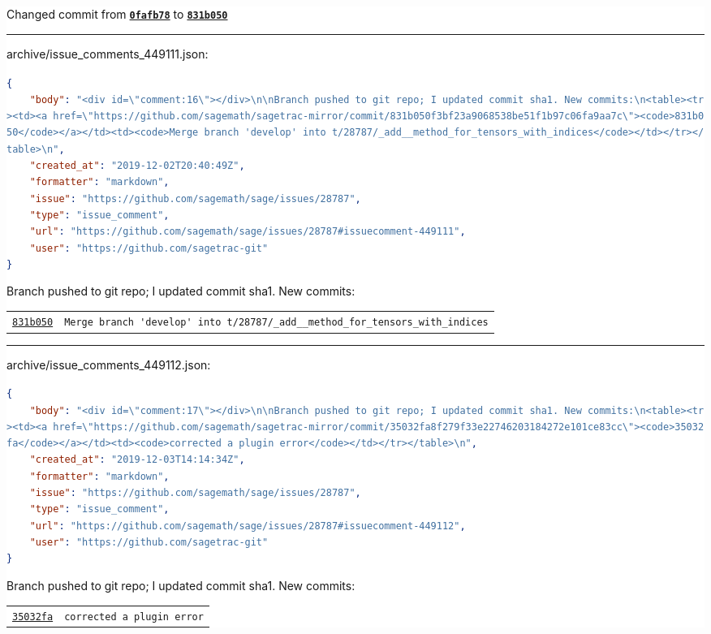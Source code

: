 Changed commit from **[`0fafb78`](https://github.com/sagemath/sagetrac-mirror/commit/0fafb7804d4c289f18aeebbb50eebcf54c3b7de6)** to **[`831b050`](https://github.com/sagemath/sagetrac-mirror/commit/831b050f3bf23a9068538be51f1b97c06fa9aa7c)**



---

archive/issue_comments_449111.json:
```json
{
    "body": "<div id=\"comment:16\"></div>\n\nBranch pushed to git repo; I updated commit sha1. New commits:\n<table><tr><td><a href=\"https://github.com/sagemath/sagetrac-mirror/commit/831b050f3bf23a9068538be51f1b97c06fa9aa7c\"><code>831b050</code></a></td><td><code>Merge branch 'develop' into t/28787/_add__method_for_tensors_with_indices</code></td></tr></table>\n",
    "created_at": "2019-12-02T20:40:49Z",
    "formatter": "markdown",
    "issue": "https://github.com/sagemath/sage/issues/28787",
    "type": "issue_comment",
    "url": "https://github.com/sagemath/sage/issues/28787#issuecomment-449111",
    "user": "https://github.com/sagetrac-git"
}
```

<div id="comment:16"></div>

Branch pushed to git repo; I updated commit sha1. New commits:
<table><tr><td><a href="https://github.com/sagemath/sagetrac-mirror/commit/831b050f3bf23a9068538be51f1b97c06fa9aa7c"><code>831b050</code></a></td><td><code>Merge branch 'develop' into t/28787/_add__method_for_tensors_with_indices</code></td></tr></table>




---

archive/issue_comments_449112.json:
```json
{
    "body": "<div id=\"comment:17\"></div>\n\nBranch pushed to git repo; I updated commit sha1. New commits:\n<table><tr><td><a href=\"https://github.com/sagemath/sagetrac-mirror/commit/35032fa8f279f33e22746203184272e101ce83cc\"><code>35032fa</code></a></td><td><code>corrected a plugin error</code></td></tr></table>\n",
    "created_at": "2019-12-03T14:14:34Z",
    "formatter": "markdown",
    "issue": "https://github.com/sagemath/sage/issues/28787",
    "type": "issue_comment",
    "url": "https://github.com/sagemath/sage/issues/28787#issuecomment-449112",
    "user": "https://github.com/sagetrac-git"
}
```

<div id="comment:17"></div>

Branch pushed to git repo; I updated commit sha1. New commits:
<table><tr><td><a href="https://github.com/sagemath/sagetrac-mirror/commit/35032fa8f279f33e22746203184272e101ce83cc"><code>35032fa</code></a></td><td><code>corrected a plugin error</code></td></tr></table>
